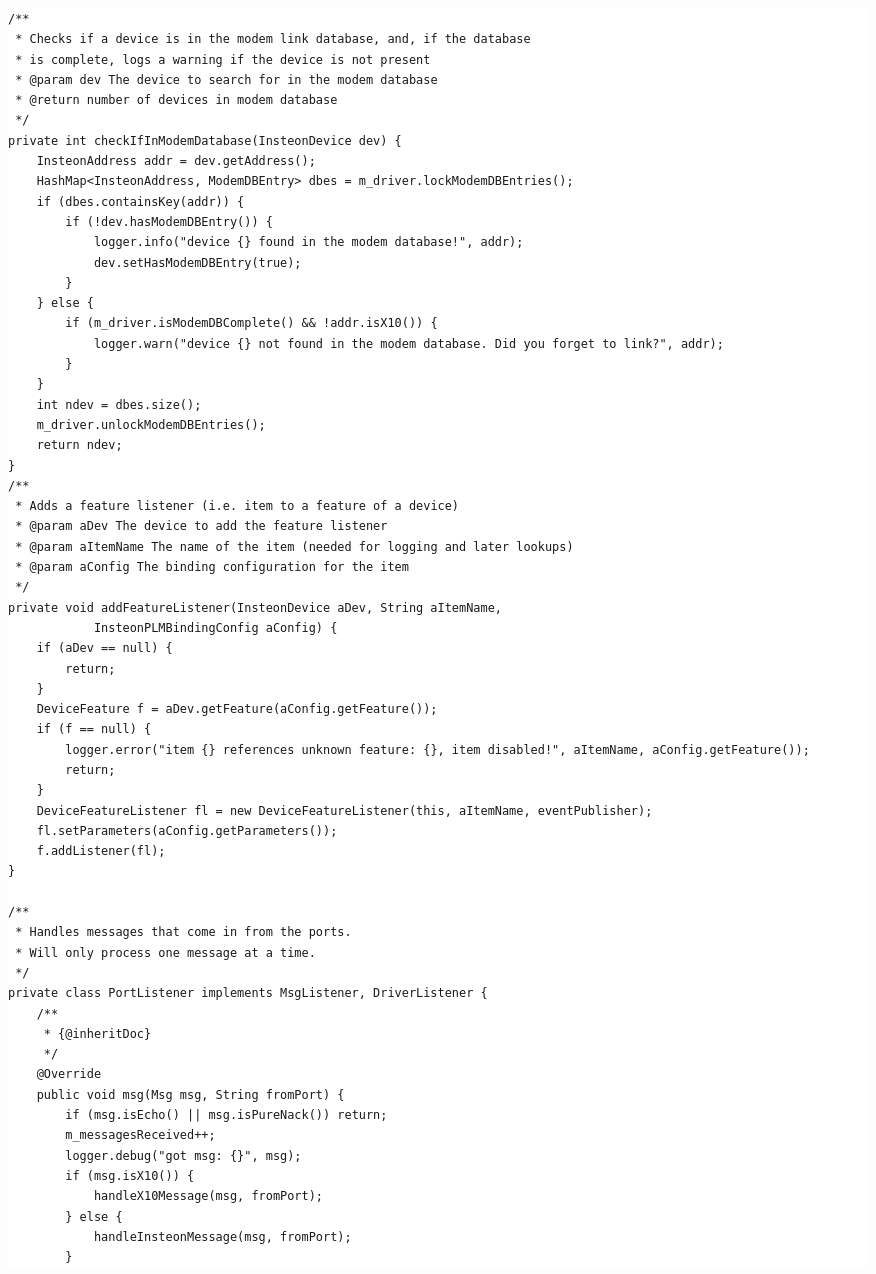	/**
	 * Checks if a device is in the modem link database, and, if the database
	 * is complete, logs a warning if the device is not present
	 * @param dev The device to search for in the modem database
	 * @return number of devices in modem database
	 */
	private int checkIfInModemDatabase(InsteonDevice dev) {
		InsteonAddress addr = dev.getAddress();
		HashMap<InsteonAddress, ModemDBEntry> dbes = m_driver.lockModemDBEntries();
		if (dbes.containsKey(addr)) {
			if (!dev.hasModemDBEntry()) {
				logger.info("device {} found in the modem database!", addr);
				dev.setHasModemDBEntry(true);
			}
		} else {
			if (m_driver.isModemDBComplete() && !addr.isX10()) {
				logger.warn("device {} not found in the modem database. Did you forget to link?", addr);
			}
		}
		int ndev = dbes.size();
		m_driver.unlockModemDBEntries();
		return ndev;
	}
	/**
	 * Adds a feature listener (i.e. item to a feature of a device)
	 * @param aDev The device to add the feature listener
	 * @param aItemName The name of the item (needed for logging and later lookups)
	 * @param aConfig The binding configuration for the item
	 */
	private void addFeatureListener(InsteonDevice aDev, String aItemName,
				InsteonPLMBindingConfig aConfig) {
		if (aDev == null) {
			return;
		}
		DeviceFeature f = aDev.getFeature(aConfig.getFeature());
		if (f == null) {
			logger.error("item {} references unknown feature: {}, item disabled!", aItemName, aConfig.getFeature());
			return;
		}
		DeviceFeatureListener fl = new DeviceFeatureListener(this, aItemName, eventPublisher);
		fl.setParameters(aConfig.getParameters());
		f.addListener(fl);	
	}

	/**
	 * Handles messages that come in from the ports.
	 * Will only process one message at a time.
	 */
	private class PortListener implements MsgListener, DriverListener {
		/**
		 * {@inheritDoc}
		 */
		@Override
		public void msg(Msg msg, String fromPort) {
			if (msg.isEcho() || msg.isPureNack()) return;
			m_messagesReceived++;
			logger.debug("got msg: {}", msg);
			if (msg.isX10()) {
				handleX10Message(msg, fromPort);
			} else {
				handleInsteonMessage(msg, fromPort);
			}
			